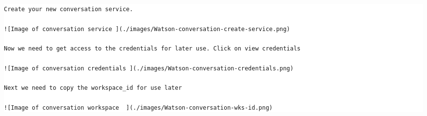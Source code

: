 	Create your new conversation service. 
	
	![Image of conversation service ](./images/Watson-conversation-create-service.png)
	
	Now we need to get access to the credentials for later use. Click on view credentials
	
	![Image of conversation credentials ](./images/Watson-conversation-credentials.png)
	
	Next we need to copy the workspace_id for use later
	
	![Image of conversation workspace  ](./images/Watson-conversation-wks-id.png)
	